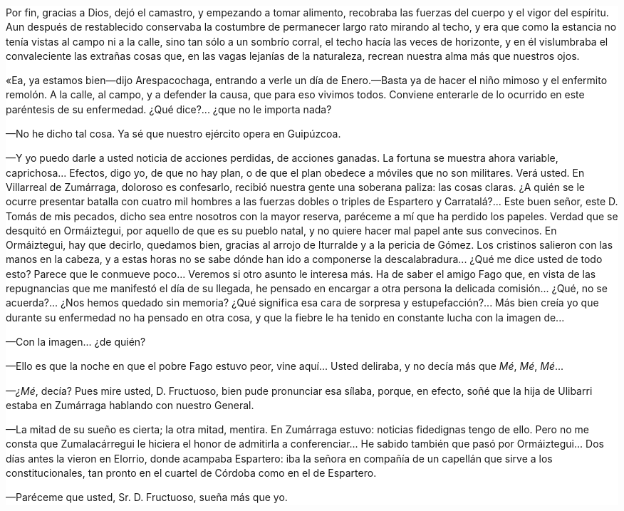 Por fin, gracias a Dios, dejó el camastro, y empezando a tomar alimento,
recobraba las fuerzas del cuerpo y el vigor del espíritu. Aun después de
restablecido conservaba la costumbre de permanecer largo rato mirando al techo,
y era que como la estancia no tenía vistas al campo ni a la calle, sino tan
sólo a un sombrío corral, el techo hacía las veces de horizonte, y en él
vislumbraba el convaleciente las extrañas cosas que, en las vagas lejanías de
la naturaleza, recrean nuestra alma más que nuestros ojos.

«Ea, ya estamos bien—dijo Arespacochaga, entrando a verle un día de
Enero.—Basta ya de hacer el niño mimoso y el enfermito remolón. A la calle, al
campo, y a defender la causa, que para eso vivimos todos. Conviene enterarle de
lo ocurrido en este paréntesis de su enfermedad. ¿Qué dice?... ¿que no le
importa nada?

—No he dicho tal cosa. Ya sé que nuestro ejército opera en Guipúzcoa.

—Y yo puedo darle a usted noticia de acciones perdidas, de acciones ganadas. La
fortuna se muestra ahora variable, caprichosa... Efectos, digo yo, de que no
hay plan, o de que el plan obedece a móviles que no son militares. Verá usted.
En Villarreal de Zumárraga, doloroso es confesarlo, recibió nuestra gente una
soberana paliza: las cosas claras. ¿A quién se le ocurre presentar batalla con
cuatro mil hombres a las fuerzas dobles o triples de Espartero y Carratalá?...
Este buen señor, este D. Tomás de mis pecados, dicho sea entre nosotros con la
mayor reserva, paréceme a mí que ha perdido los papeles. Verdad que se desquitó
en Ormáiztegui, por aquello de que es su pueblo natal, y no quiere hacer mal
papel ante sus convecinos. En Ormáiztegui, hay que decirlo, quedamos bien,
gracias al arrojo de Iturralde y a la pericia de Gómez. Los cristinos salieron
con las manos en la cabeza, y a estas horas no se sabe dónde han ido
a componerse la descalabradura... ¿Qué me dice usted de todo esto? Parece que
le conmueve poco... Veremos si otro asunto le interesa más. Ha de saber el
amigo Fago que, en vista de las repugnancias que me manifestó el día de su
llegada, he pensado en encargar a otra persona la delicada comisión... ¿Qué, no
se acuerda?... ¿Nos hemos quedado sin memoria? ¿Qué significa esa cara de
sorpresa y estupefacción?... Más bien creía yo que durante su enfermedad no ha
pensado en otra cosa, y que la fiebre le ha tenido en constante lucha con la
imagen de...

—Con la imagen... ¿de quién?

—Ello es que la noche en que el pobre Fago estuvo peor, vine aquí... Usted
deliraba, y no decía más que *Mé*, *Mé*, *Mé*...

*—¿Mé*, decía? Pues mire usted, D. Fructuoso, bien pude pronunciar esa sílaba,
porque, en efecto, soñé que la hija de Ulibarri estaba en Zumárraga hablando
con nuestro General.

—La mitad de su sueño es cierta; la otra mitad, mentira. En Zumárraga estuvo:
noticias fidedignas tengo de ello. Pero no me consta que Zumalacárregui le
hiciera el honor de admitirla a conferenciar... He sabido también que pasó por
Ormáiztegui... Dos días antes la vieron en Elorrio, donde acampaba Espartero:
iba la señora en compañía de un capellán que sirve a los constitucionales, tan
pronto en el cuartel de Córdoba como en el de Espartero.

—Paréceme que usted, Sr. D. Fructuoso, sueña más que yo.
